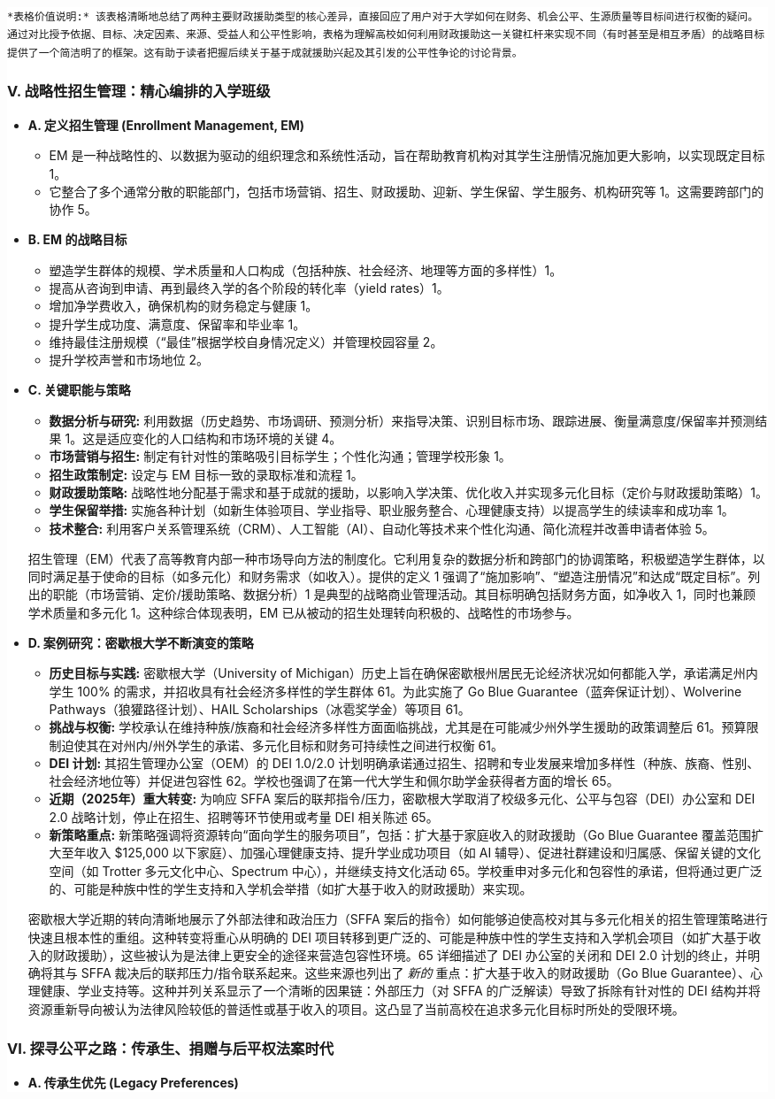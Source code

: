 ```
*表格价值说明:* 该表格清晰地总结了两种主要财政援助类型的核心差异，直接回应了用户对于大学如何在财务、机会公平、生源质量等目标间进行权衡的疑问。通过对比授予依据、目标、决定因素、来源、受益人和公平性影响，表格为理解高校如何利用财政援助这一关键杠杆来实现不同（有时甚至是相互矛盾）的战略目标提供了一个简洁明了的框架。这有助于读者把握后续关于基于成就援助兴起及其引发的公平性争论的讨论背景。
```

### V. 战略性招生管理：精心编排的入学班级

- **A. 定义招生管理 (Enrollment Management, EM)**
    
    - EM 是一种战略性的、以数据为驱动的组织理念和系统性活动，旨在帮助教育机构对其学生注册情况施加更大影响，以实现既定目标 1。
    - 它整合了多个通常分散的职能部门，包括市场营销、招生、财政援助、迎新、学生保留、学生服务、机构研究等 1。这需要跨部门的协作 5。
- **B. EM 的战略目标**
    
    - 塑造学生群体的规模、学术质量和人口构成（包括种族、社会经济、地理等方面的多样性）1。
    - 提高从咨询到申请、再到最终入学的各个阶段的转化率（yield rates）1。
    - 增加净学费收入，确保机构的财务稳定与健康 1。
    - 提升学生成功度、满意度、保留率和毕业率 1。
    - 维持最佳注册规模（“最佳”根据学校自身情况定义）并管理校园容量 2。
    - 提升学校声誉和市场地位 2。
- **C. 关键职能与策略**
    
    - **数据分析与研究:** 利用数据（历史趋势、市场调研、预测分析）来指导决策、识别目标市场、跟踪进展、衡量满意度/保留率并预测结果 1。这是适应变化的人口结构和市场环境的关键 4。
    - **市场营销与招生:** 制定有针对性的策略吸引目标学生；个性化沟通；管理学校形象 1。
    - **招生政策制定:** 设定与 EM 目标一致的录取标准和流程 1。
    - **财政援助策略:** 战略性地分配基于需求和基于成就的援助，以影响入学决策、优化收入并实现多元化目标（定价与财政援助策略）1。
    - **学生保留举措:** 实施各种计划（如新生体验项目、学业指导、职业服务整合、心理健康支持）以提高学生的续读率和成功率 1。
    - **技术整合:** 利用客户关系管理系统（CRM）、人工智能（AI）、自动化等技术来个性化沟通、简化流程并改善申请者体验 5。
    
    招生管理（EM）代表了高等教育内部一种市场导向方法的制度化。它利用复杂的数据分析和跨部门的协调策略，积极塑造学生群体，以同时满足基于使命的目标（如多元化）和财务需求（如收入）。提供的定义 1 强调了“施加影响”、“塑造注册情况”和达成“既定目标”。列出的职能（市场营销、定价/援助策略、数据分析）1 是典型的战略商业管理活动。其目标明确包括财务方面，如净收入 1，同时也兼顾学术质量和多元化 1。这种综合体现表明，EM 已从被动的招生处理转向积极的、战略性的市场参与。
    
- **D. 案例研究：密歇根大学不断演变的策略**
    
    - **历史目标与实践:** 密歇根大学（University of Michigan）历史上旨在确保密歇根州居民无论经济状况如何都能入学，承诺满足州内学生 100% 的需求，并招收具有社会经济多样性的学生群体 61。为此实施了 Go Blue Guarantee（蓝奔保证计划）、Wolverine Pathways（狼獾路径计划）、HAIL Scholarships（冰雹奖学金）等项目 61。
    - **挑战与权衡:** 学校承认在维持种族/族裔和社会经济多样性方面面临挑战，尤其是在可能减少州外学生援助的政策调整后 61。预算限制迫使其在对州内/州外学生的承诺、多元化目标和财务可持续性之间进行权衡 61。
    - **DEI 计划:** 其招生管理办公室（OEM）的 DEI 1.0/2.0 计划明确承诺通过招生、招聘和专业发展来增加多样性（种族、族裔、性别、社会经济地位等）并促进包容性 62。学校也强调了在第一代大学生和佩尔助学金获得者方面的增长 65。
    - **近期（2025年）重大转变:** 为响应 SFFA 案后的联邦指令/压力，密歇根大学取消了校级多元化、公平与包容（DEI）办公室和 DEI 2.0 战略计划，停止在招生、招聘等环节使用或考量 DEI 相关陈述 65。
    - **新策略重点:** 新策略强调将资源转向“面向学生的服务项目”，包括：扩大基于家庭收入的财政援助（Go Blue Guarantee 覆盖范围扩大至年收入 $125,000 以下家庭）、加强心理健康支持、提升学业成功项目（如 AI 辅导）、促进社群建设和归属感、保留关键的文化空间（如 Trotter 多元文化中心、Spectrum 中心），并继续支持文化活动 65。学校重申对多元化和包容性的承诺，但将通过更广泛的、可能是种族中性的学生支持和入学机会举措（如扩大基于收入的财政援助）来实现。
    
    密歇根大学近期的转向清晰地展示了外部法律和政治压力（SFFA 案后的指令）如何能够迫使高校对其与多元化相关的招生管理策略进行快速且根本性的重组。这种转变将重心从明确的 DEI 项目转移到更广泛的、可能是种族中性的学生支持和入学机会项目（如扩大基于收入的财政援助），这些被认为是法律上更安全的途径来营造包容性环境。65 详细描述了 DEI 办公室的关闭和 DEI 2.0 计划的终止，并明确将其与 SFFA 裁决后的联邦压力/指令联系起来。这些来源也列出了 _新的_ 重点：扩大基于收入的财政援助（Go Blue Guarantee）、心理健康、学业支持等。这种并列关系显示了一个清晰的因果链：外部压力（对 SFFA 的广泛解读）导致了拆除有针对性的 DEI 结构并将资源重新导向被认为法律风险较低的普适性或基于收入的项目。这凸显了当前高校在追求多元化目标时所处的受限环境。
    

### VI. 探寻公平之路：传承生、捐赠与后平权法案时代

- **A. 传承生优先 (Legacy Preferences)**
    